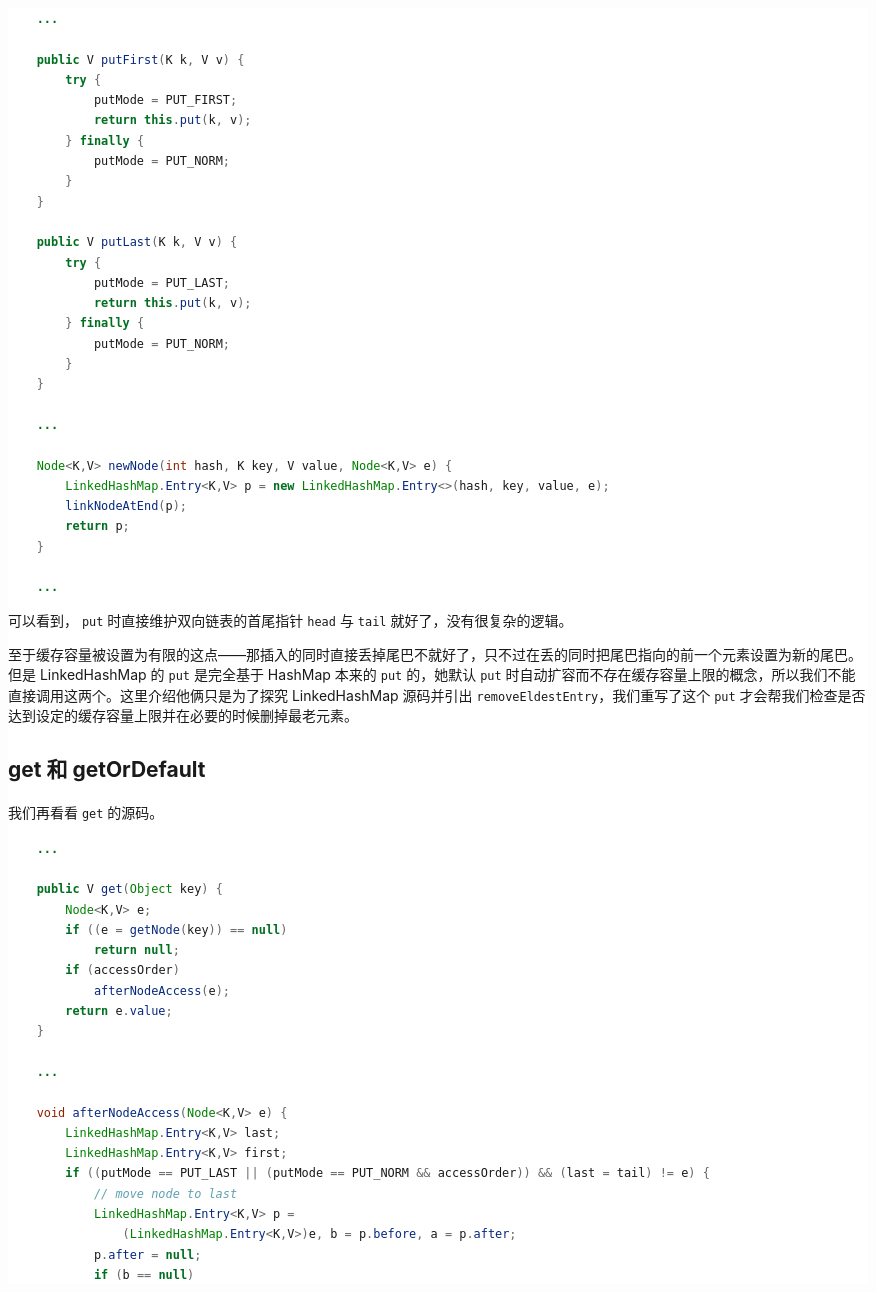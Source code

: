 ```java
    ...

    public V putFirst(K k, V v) {
        try {
            putMode = PUT_FIRST;
            return this.put(k, v);
        } finally {
            putMode = PUT_NORM;
        }
    }

    public V putLast(K k, V v) {
        try {
            putMode = PUT_LAST;
            return this.put(k, v);
        } finally {
            putMode = PUT_NORM;
        }
    }

    ...
    
    Node<K,V> newNode(int hash, K key, V value, Node<K,V> e) {
        LinkedHashMap.Entry<K,V> p = new LinkedHashMap.Entry<>(hash, key, value, e);
        linkNodeAtEnd(p);
        return p;
    }
    
    ...
```

可以看到， `put` 时直接维护双向链表的首尾指针 `head` 与 `tail` 就好了，没有很复杂的逻辑。

至于缓存容量被设置为有限的这点——那插入的同时直接丢掉尾巴不就好了，只不过在丢的同时把尾巴指向的前一个元素设置为新的尾巴。但是 LinkedHashMap 的 `put` 是完全基于 HashMap 本来的 `put` 的，她默认 `put` 时自动扩容而不存在缓存容量上限的概念，所以我们不能直接调用这两个。这里介绍他俩只是为了探究 LinkedHashMap 源码并引出  `removeEldestEntry`，我们重写了这个 `put` 才会帮我们检查是否达到设定的缓存容量上限并在必要的时候删掉最老元素。

## get 和 getOrDefault

我们再看看 `get` 的源码。

```java
    ...
    
    public V get(Object key) {
        Node<K,V> e;
        if ((e = getNode(key)) == null)
            return null;
        if (accessOrder)
            afterNodeAccess(e);
        return e.value;
    }

    ...

    void afterNodeAccess(Node<K,V> e) {
        LinkedHashMap.Entry<K,V> last;
        LinkedHashMap.Entry<K,V> first;
        if ((putMode == PUT_LAST || (putMode == PUT_NORM && accessOrder)) && (last = tail) != e) {
            // move node to last
            LinkedHashMap.Entry<K,V> p =
                (LinkedHashMap.Entry<K,V>)e, b = p.before, a = p.after;
            p.after = null;
            if (b == null)
```